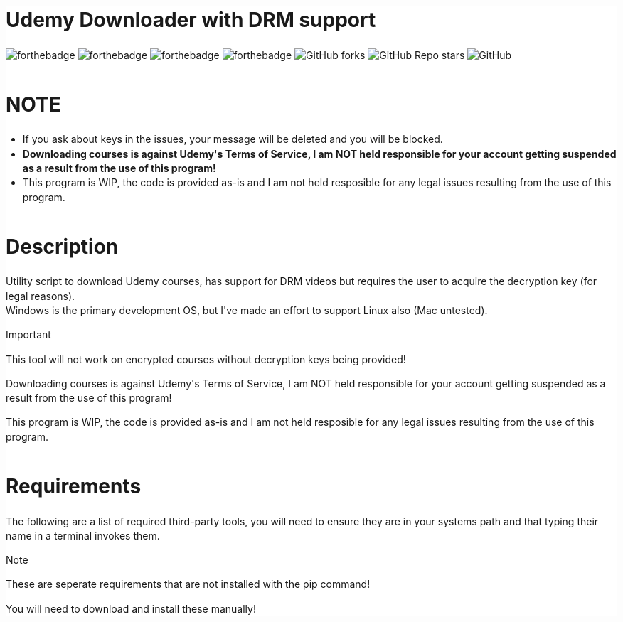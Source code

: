 # Udemy Downloader with DRM support

[![forthebadge](https://forthebadge.com/images/badges/built-with-love.svg)](https://forthebadge.com)
[![forthebadge](https://forthebadge.com/images/badges/designed-in-ms-paint.svg)](https://forthebadge.com)
[![forthebadge](https://forthebadge.com/images/badges/made-with-python.svg)](https://forthebadge.com)
[![forthebadge](https://forthebadge.com/images/badges/approved-by-george-costanza.svg)](https://forthebadge.com)
![GitHub forks](https://img.shields.io/github/forks/Puyodead1/udemy-downloader?style=for-the-badge)
![GitHub Repo stars](https://img.shields.io/github/stars/Puyodead1/udemy-downloader?style=for-the-badge)
![GitHub](https://img.shields.io/github/license/Puyodead1/udemy-downloader?style=for-the-badge)

# NOTE

-   If you ask about keys in the issues, your message will be deleted and you will be blocked.
-   **Downloading courses is against Udemy's Terms of Service, I am NOT held responsible for your account getting suspended as a result from the use of this program!**
-   This program is WIP, the code is provided as-is and I am not held resposible for any legal issues resulting from the use of this program.

# Description

Utility script to download Udemy courses, has support for DRM videos but requires the user to acquire the decryption key (for legal reasons).<br>
Windows is the primary development OS, but I've made an effort to support Linux also (Mac untested).

> [!IMPORTANT]  
> This tool will not work on encrypted courses without decryption keys being provided!
>
> Downloading courses is against Udemy's Terms of Service, I am NOT held responsible for your account getting suspended as a result from the use of this program!
>
> This program is WIP, the code is provided as-is and I am not held resposible for any legal issues resulting from the use of this program.

# Requirements

The following are a list of required third-party tools, you will need to ensure they are in your systems path and that typing their name in a terminal invokes them.

> [!NOTE]  
> These are seperate requirements that are not installed with the pip command!
>
> You will need to download and install these manually!
